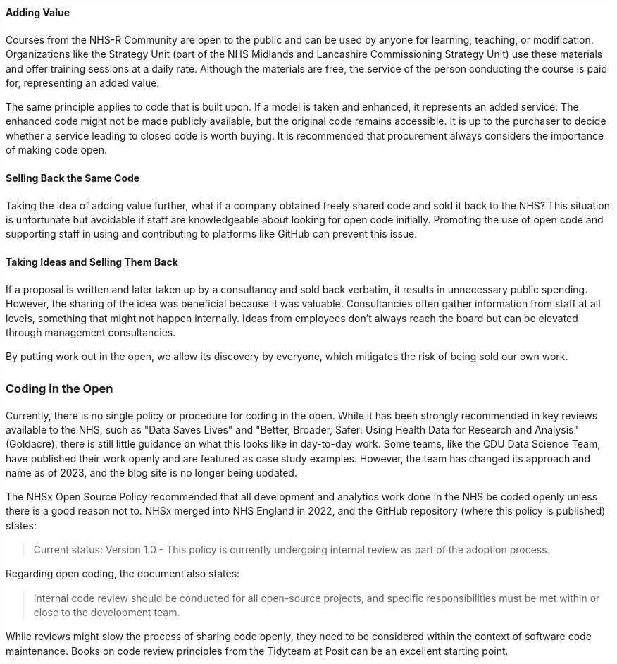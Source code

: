 #### Adding Value

Courses from the NHS-R Community are open to the public and can be used by anyone for learning, teaching, or modification. Organizations like the Strategy Unit (part of the NHS Midlands and Lancashire Commissioning Strategy Unit) use these materials and offer training sessions at a daily rate. Although the materials are free, the service of the person conducting the course is paid for, representing an added value.

The same principle applies to code that is built upon. If a model is taken and enhanced, it represents an added service. The enhanced code might not be made publicly available, but the original code remains accessible. It is up to the purchaser to decide whether a service leading to closed code is worth buying. It is recommended that procurement always considers the importance of making code open.

#### Selling Back the Same Code

Taking the idea of adding value further, what if a company obtained freely shared code and sold it back to the NHS? This situation is unfortunate but avoidable if staff are knowledgeable about looking for open code initially. Promoting the use of open code and supporting staff in using and contributing to platforms like GitHub can prevent this issue.

#### Taking Ideas and Selling Them Back

If a proposal is written and later taken up by a consultancy and sold back verbatim, it results in unnecessary public spending. However, the sharing of the idea was beneficial because it was valuable. Consultancies often gather information from staff at all levels, something that might not happen internally. Ideas from employees don’t always reach the board but can be elevated through management consultancies.

By putting work out in the open, we allow its discovery by everyone, which mitigates the risk of being sold our own work.

### Coding in the Open

Currently, there is no single policy or procedure for coding in the open. While it has been strongly recommended in key reviews available to the NHS, such as "Data Saves Lives" and "Better, Broader, Safer: Using Health Data for Research and Analysis" (Goldacre), there is still little guidance on what this looks like in day-to-day work. Some teams, like the CDU Data Science Team, have published their work openly and are featured as case study examples. However, the team has changed its approach and name as of 2023, and the blog site is no longer being updated.

The NHSx Open Source Policy recommended that all development and analytics work done in the NHS be coded openly unless there is a good reason not to. NHSx merged into NHS England in 2022, and the GitHub repository (where this policy is published) states:

> Current status: Version 1.0 - This policy is currently undergoing internal review as part of the adoption process.

Regarding open coding, the document also states:

> Internal code review should be conducted for all open-source projects, and specific responsibilities must be met within or close to the development team.

While reviews might slow the process of sharing code openly, they need to be considered within the context of software code maintenance. Books on code review principles from the Tidyteam at Posit can be an excellent starting point.

